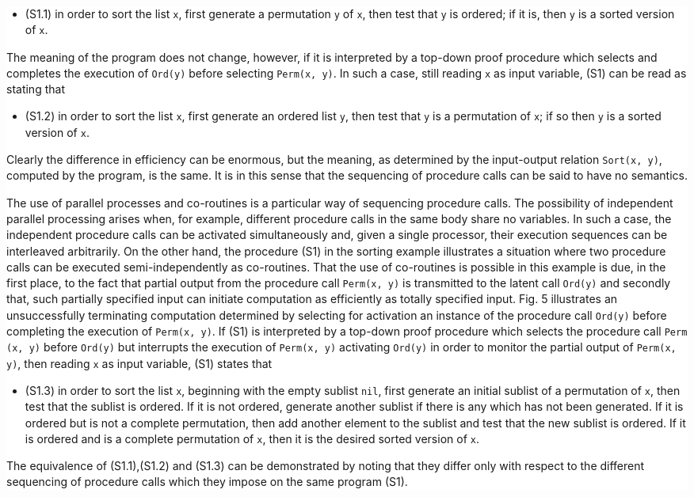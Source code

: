 - (S1.1) in order to sort the list `x`, first generate a permutation
  `y` of `x`, then test that `y` is ordered; if it is, then `y` is a
  sorted version of `x`.

The meaning of the program does not change, however, if it is
interpreted by a top-down proof procedure which selects and completes
the execution of `Ord(y)` before selecting `Perm(x, y)`.  In such a
case, still reading `x` as input variable, (S1) can be read as stating
that

- (S1.2) in order to sort the list `x`, first generate an ordered list
  `y`, then test that `y` is a permutation of `x`; if so then `y` is a
  sorted version of `x`.

Clearly the difference in efficiency can be enormous, but the meaning,
as determined by the input-output relation `Sort(x, y)`, computed by
the program, is the same.  It is in this sense that the sequencing of
procedure calls can be said to have no semantics.

The use of parallel processes and co-routines is a particular way of
sequencing procedure calls.  The possibility of independent parallel
processing arises when, for example, different procedure calls in the
same body share no variables.  In such a case, the independent
procedure calls can be activated simultaneously and, given a single
processor, their execution sequences can be interleaved arbitrarily.
On the other hand, the procedure (S1) in the sorting example
illustrates a situation where two procedure calls can be executed
semi-independently as co-routines.  That the use of co-routines is
possible in this example is due, in the first place, to the fact that
partial output from the procedure call `Perm(x, y)` is transmitted to
the latent call `Ord(y)` and secondly that, such partially specified
input can initiate computation as efficiently as totally specified
input. Fig. 5 illustrates an unsuccessfully terminating computation
determined by selecting for activation an instance of the procedure
call `Ord(y)` before completing the execution of `Perm(x, y)`.  If
(S1) is interpreted by a top-down proof procedure which selects the
procedure call `Perm(x, y)` before `Ord(y)` but interrupts the
execution of `Perm(x, y)` activating `Ord(y)` in order to monitor the
partial output of `Perm(x, y)`, then reading `x` as input variable,
(S1) states that

- (S1.3) in order to sort the list `x`, beginning with the empty
  sublist `nil`, first generate an initial sublist of a permutation of
  `x`, then test that the sublist is ordered. If it is not ordered,
  generate another sublist if there is any which has not been
  generated.  If it is ordered but is not a complete permutation, then
  add another element to the sublist and test that the new sublist is
  ordered.  If it is ordered and is a complete permutation of `x`,
  then it is the desired sorted version of `x`.

The equivalence of (S1.1),(S1.2) and (S1.3) can be demonstrated by
noting that they differ only with respect to the different sequencing
of procedure calls which they impose on the same program (S1).
